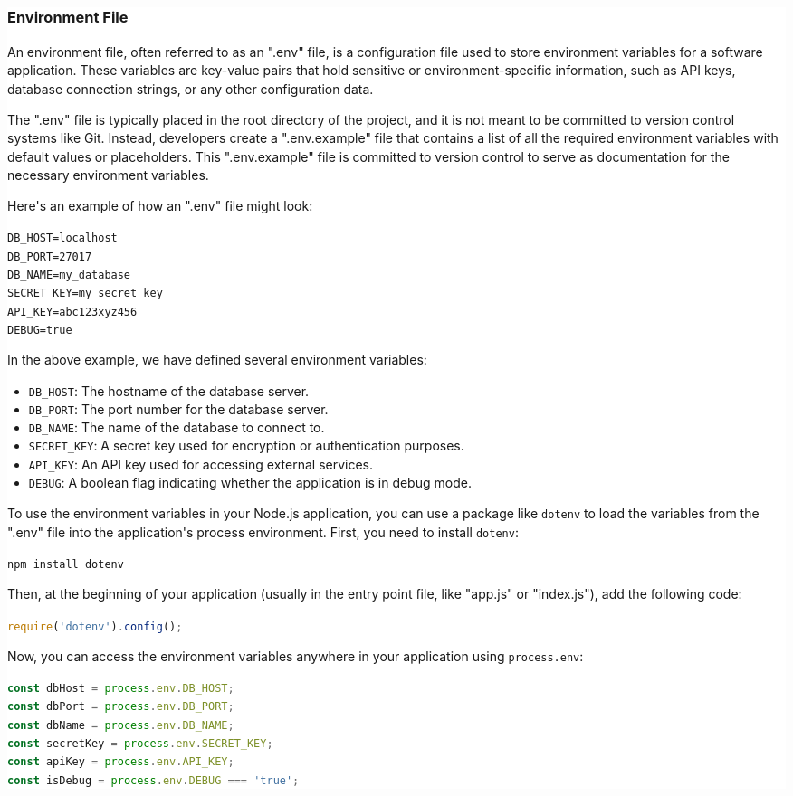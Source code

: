 ### Environment File
An environment file, often referred to as an ".env" file, is a configuration file used to store environment variables for a software application. These variables are key-value pairs that hold sensitive or environment-specific information, such as API keys, database connection strings, or any other configuration data.

The ".env" file is typically placed in the root directory of the project, and it is not meant to be committed to version control systems like Git. Instead, developers create a ".env.example" file that contains a list of all the required environment variables with default values or placeholders. This ".env.example" file is committed to version control to serve as documentation for the necessary environment variables.

Here's an example of how an ".env" file might look:

```plaintext
DB_HOST=localhost
DB_PORT=27017
DB_NAME=my_database
SECRET_KEY=my_secret_key
API_KEY=abc123xyz456
DEBUG=true
```

In the above example, we have defined several environment variables:

- `DB_HOST`: The hostname of the database server.
- `DB_PORT`: The port number for the database server.
- `DB_NAME`: The name of the database to connect to.
- `SECRET_KEY`: A secret key used for encryption or authentication purposes.
- `API_KEY`: An API key used for accessing external services.
- `DEBUG`: A boolean flag indicating whether the application is in debug mode.

To use the environment variables in your Node.js application, you can use a package like `dotenv` to load the variables from the ".env" file into the application's process environment. First, you need to install `dotenv`:

```bash
npm install dotenv
```

Then, at the beginning of your application (usually in the entry point file, like "app.js" or "index.js"), add the following code:

```javascript
require('dotenv').config();
```

Now, you can access the environment variables anywhere in your application using `process.env`:

```javascript
const dbHost = process.env.DB_HOST;
const dbPort = process.env.DB_PORT;
const dbName = process.env.DB_NAME;
const secretKey = process.env.SECRET_KEY;
const apiKey = process.env.API_KEY;
const isDebug = process.env.DEBUG === 'true';
```
